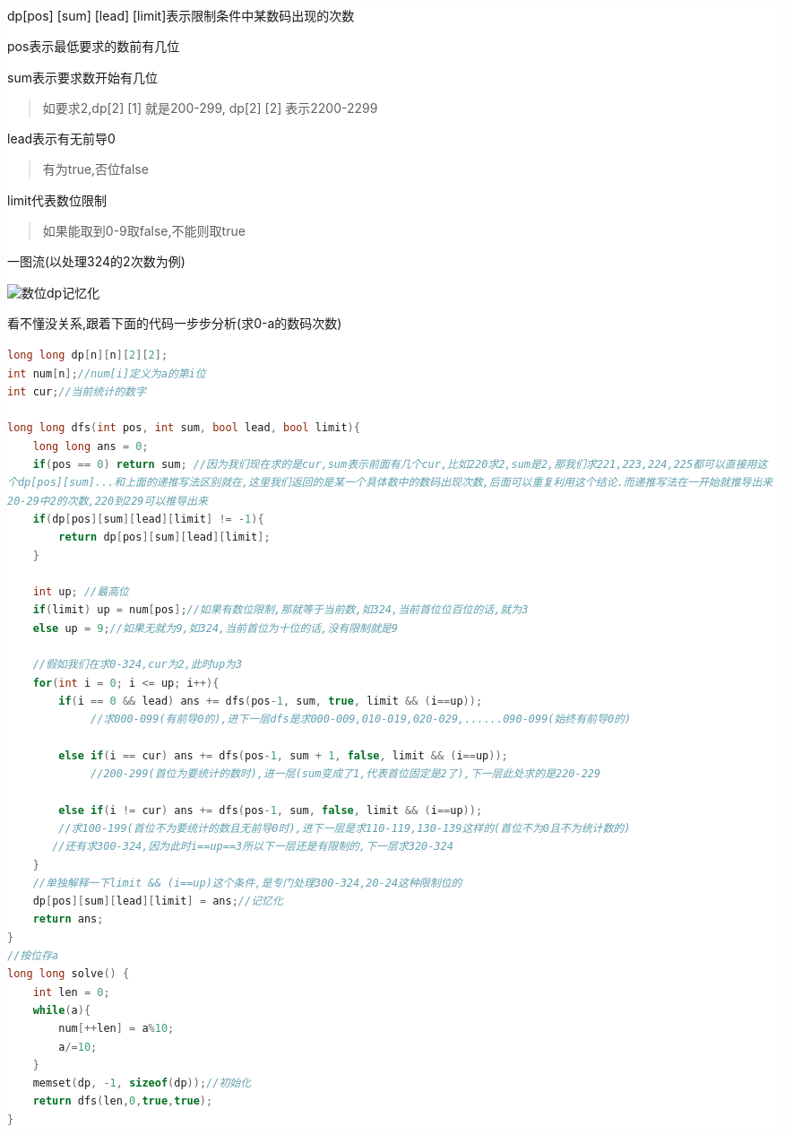 dp[pos] [sum] [lead] [limit]表示限制条件中某数码出现的次数

pos表示最低要求的数前有几位

sum表示要求数开始有几位

>  如要求2,dp[2] [1] 就是200-299, dp[2] [2] 表示2200-2299

lead表示有无前导0

> 有为true,否位false

limit代表数位限制

> 如果能取到0-9取false,不能则取true

一图流(以处理324的2次数为例)

![数位dp记忆化](数位dp记忆化.png)



看不懂没关系,跟着下面的代码一步步分析(求0-a的数码次数)

```cpp
long long dp[n][n][2][2];
int num[n];//num[i]定义为a的第i位
int cur;//当前统计的数字

long long dfs(int pos, int sum, bool lead, bool limit){
    long long ans = 0;
    if(pos == 0) return sum; //因为我们现在求的是cur,sum表示前面有几个cur,比如220求2,sum是2,那我们求221,223,224,225都可以直接用这个dp[pos][sum]...和上面的递推写法区别就在,这里我们返回的是某一个具体数中的数码出现次数,后面可以重复利用这个结论.而递推写法在一开始就推导出来20-29中2的次数,220到229可以推导出来
    if(dp[pos][sum][lead][limit] != -1){
        return dp[pos][sum][lead][limit];
    }
    
    int up; //最高位
    if(limit) up = num[pos];//如果有数位限制,那就等于当前数,如324,当前首位位百位的话,就为3
    else up = 9;//如果无就为9,如324,当前首位为十位的话,没有限制就是9
    
    //假如我们在求0-324,cur为2,此时up为3
    for(int i = 0; i <= up; i++){
        if(i == 0 && lead) ans += dfs(pos-1, sum, true, limit && (i==up));
             //求000-099(有前导0的),进下一层dfs是求000-009,010-019,020-029,......090-099(始终有前导0的)
        
        else if(i == cur) ans += dfs(pos-1, sum + 1, false, limit && (i==up));
             //200-299(首位为要统计的数时),进一层(sum变成了1,代表首位固定是2了),下一层此处求的是220-229

        else if(i != cur) ans += dfs(pos-1, sum, false, limit && (i==up));
    	//求100-199(首位不为要统计的数且无前导0时),进下一层是求110-119,130-139这样的(首位不为0且不为统计数的)
       //还有求300-324,因为此时i==up==3所以下一层还是有限制的,下一层求320-324
    }
    //单独解释一下limit && (i==up)这个条件,是专门处理300-324,20-24这种限制位的
    dp[pos][sum][lead][limit] = ans;//记忆化
    return ans;
}
//按位存a
long long solve() {
    int len = 0;
    while(a){
        num[++len] = a%10;
        a/=10;
    }
    memset(dp, -1, sizeof(dp));//初始化
    return dfs(len,0,true,true);
}

```